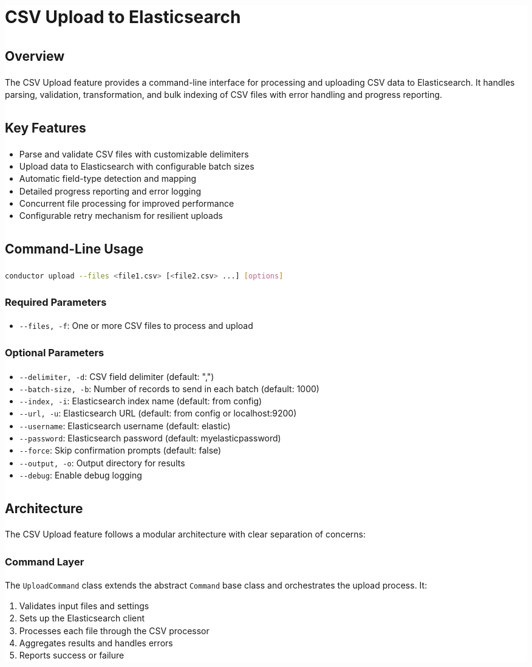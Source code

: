 # CSV Upload to Elasticsearch

## Overview

The CSV Upload feature provides a command-line interface for processing and uploading CSV data to Elasticsearch. It handles parsing, validation, transformation, and bulk indexing of CSV files with error handling and progress reporting.

## Key Features

- Parse and validate CSV files with customizable delimiters
- Upload data to Elasticsearch with configurable batch sizes
- Automatic field-type detection and mapping
- Detailed progress reporting and error logging
- Concurrent file processing for improved performance
- Configurable retry mechanism for resilient uploads

## Command-Line Usage

```bash
conductor upload --files <file1.csv> [<file2.csv> ...] [options]
```

### Required Parameters

- `--files, -f`: One or more CSV files to process and upload

### Optional Parameters

- `--delimiter, -d`: CSV field delimiter (default: ",")
- `--batch-size, -b`: Number of records to send in each batch (default: 1000)
- `--index, -i`: Elasticsearch index name (default: from config)
- `--url, -u`: Elasticsearch URL (default: from config or localhost:9200)
- `--username`: Elasticsearch username (default: elastic)
- `--password`: Elasticsearch password (default: myelasticpassword)
- `--force`: Skip confirmation prompts (default: false)
- `--output, -o`: Output directory for results
- `--debug`: Enable debug logging

## Architecture

The CSV Upload feature follows a modular architecture with clear separation of concerns:

### Command Layer

The `UploadCommand` class extends the abstract `Command` base class and orchestrates the upload process. It:

1. Validates input files and settings
2. Sets up the Elasticsearch client
3. Processes each file through the CSV processor
4. Aggregates results and handles errors
5. Reports success or failure

